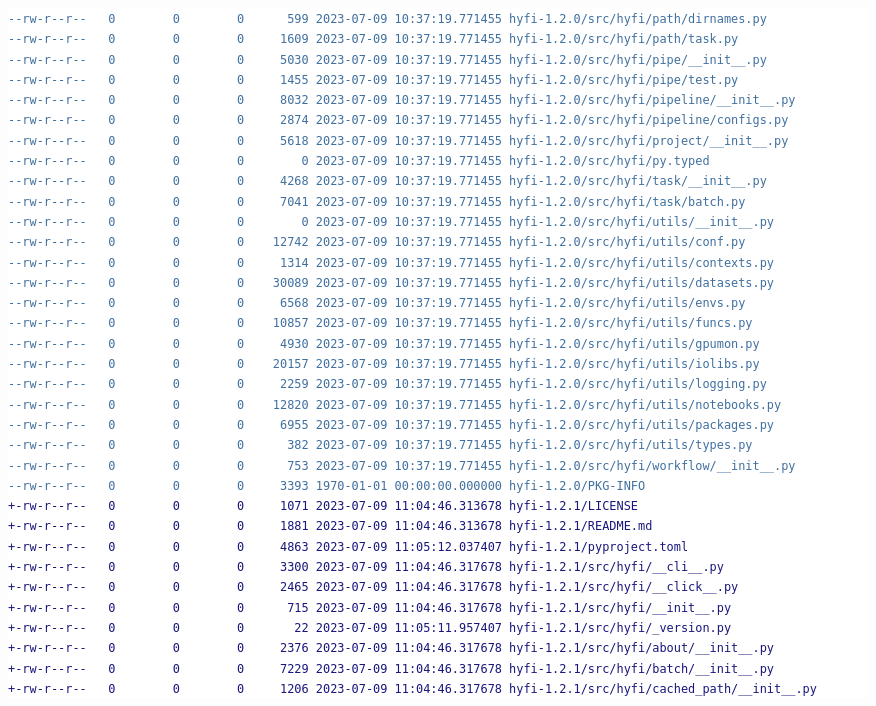 ```diff
--rw-r--r--   0        0        0      599 2023-07-09 10:37:19.771455 hyfi-1.2.0/src/hyfi/path/dirnames.py
--rw-r--r--   0        0        0     1609 2023-07-09 10:37:19.771455 hyfi-1.2.0/src/hyfi/path/task.py
--rw-r--r--   0        0        0     5030 2023-07-09 10:37:19.771455 hyfi-1.2.0/src/hyfi/pipe/__init__.py
--rw-r--r--   0        0        0     1455 2023-07-09 10:37:19.771455 hyfi-1.2.0/src/hyfi/pipe/test.py
--rw-r--r--   0        0        0     8032 2023-07-09 10:37:19.771455 hyfi-1.2.0/src/hyfi/pipeline/__init__.py
--rw-r--r--   0        0        0     2874 2023-07-09 10:37:19.771455 hyfi-1.2.0/src/hyfi/pipeline/configs.py
--rw-r--r--   0        0        0     5618 2023-07-09 10:37:19.771455 hyfi-1.2.0/src/hyfi/project/__init__.py
--rw-r--r--   0        0        0        0 2023-07-09 10:37:19.771455 hyfi-1.2.0/src/hyfi/py.typed
--rw-r--r--   0        0        0     4268 2023-07-09 10:37:19.771455 hyfi-1.2.0/src/hyfi/task/__init__.py
--rw-r--r--   0        0        0     7041 2023-07-09 10:37:19.771455 hyfi-1.2.0/src/hyfi/task/batch.py
--rw-r--r--   0        0        0        0 2023-07-09 10:37:19.771455 hyfi-1.2.0/src/hyfi/utils/__init__.py
--rw-r--r--   0        0        0    12742 2023-07-09 10:37:19.771455 hyfi-1.2.0/src/hyfi/utils/conf.py
--rw-r--r--   0        0        0     1314 2023-07-09 10:37:19.771455 hyfi-1.2.0/src/hyfi/utils/contexts.py
--rw-r--r--   0        0        0    30089 2023-07-09 10:37:19.771455 hyfi-1.2.0/src/hyfi/utils/datasets.py
--rw-r--r--   0        0        0     6568 2023-07-09 10:37:19.771455 hyfi-1.2.0/src/hyfi/utils/envs.py
--rw-r--r--   0        0        0    10857 2023-07-09 10:37:19.771455 hyfi-1.2.0/src/hyfi/utils/funcs.py
--rw-r--r--   0        0        0     4930 2023-07-09 10:37:19.771455 hyfi-1.2.0/src/hyfi/utils/gpumon.py
--rw-r--r--   0        0        0    20157 2023-07-09 10:37:19.771455 hyfi-1.2.0/src/hyfi/utils/iolibs.py
--rw-r--r--   0        0        0     2259 2023-07-09 10:37:19.771455 hyfi-1.2.0/src/hyfi/utils/logging.py
--rw-r--r--   0        0        0    12820 2023-07-09 10:37:19.771455 hyfi-1.2.0/src/hyfi/utils/notebooks.py
--rw-r--r--   0        0        0     6955 2023-07-09 10:37:19.771455 hyfi-1.2.0/src/hyfi/utils/packages.py
--rw-r--r--   0        0        0      382 2023-07-09 10:37:19.771455 hyfi-1.2.0/src/hyfi/utils/types.py
--rw-r--r--   0        0        0      753 2023-07-09 10:37:19.771455 hyfi-1.2.0/src/hyfi/workflow/__init__.py
--rw-r--r--   0        0        0     3393 1970-01-01 00:00:00.000000 hyfi-1.2.0/PKG-INFO
+-rw-r--r--   0        0        0     1071 2023-07-09 11:04:46.313678 hyfi-1.2.1/LICENSE
+-rw-r--r--   0        0        0     1881 2023-07-09 11:04:46.313678 hyfi-1.2.1/README.md
+-rw-r--r--   0        0        0     4863 2023-07-09 11:05:12.037407 hyfi-1.2.1/pyproject.toml
+-rw-r--r--   0        0        0     3300 2023-07-09 11:04:46.317678 hyfi-1.2.1/src/hyfi/__cli__.py
+-rw-r--r--   0        0        0     2465 2023-07-09 11:04:46.317678 hyfi-1.2.1/src/hyfi/__click__.py
+-rw-r--r--   0        0        0      715 2023-07-09 11:04:46.317678 hyfi-1.2.1/src/hyfi/__init__.py
+-rw-r--r--   0        0        0       22 2023-07-09 11:05:11.957407 hyfi-1.2.1/src/hyfi/_version.py
+-rw-r--r--   0        0        0     2376 2023-07-09 11:04:46.317678 hyfi-1.2.1/src/hyfi/about/__init__.py
+-rw-r--r--   0        0        0     7229 2023-07-09 11:04:46.317678 hyfi-1.2.1/src/hyfi/batch/__init__.py
+-rw-r--r--   0        0        0     1206 2023-07-09 11:04:46.317678 hyfi-1.2.1/src/hyfi/cached_path/__init__.py
```